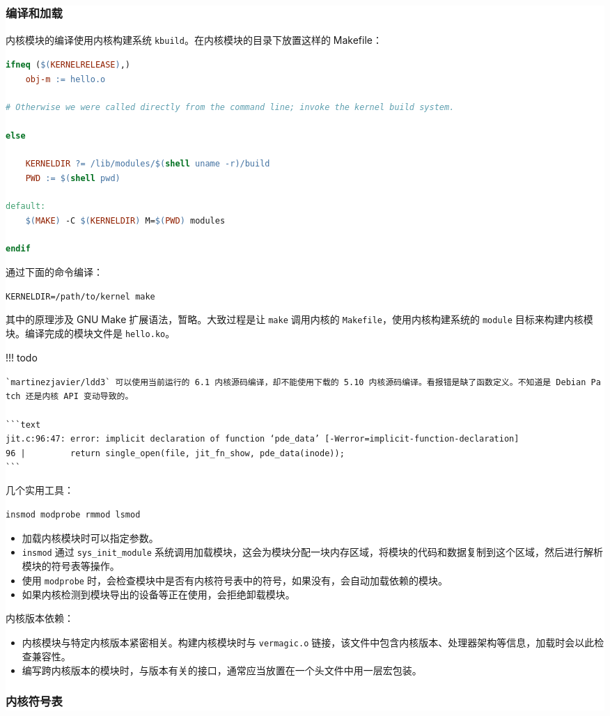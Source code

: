 ### 编译和加载

内核模块的编译使用内核构建系统 `kbuild`。在内核模块的目录下放置这样的 Makefile：

```makefile
ifneq ($(KERNELRELEASE),)
    obj-m := hello.o

# Otherwise we were called directly from the command line; invoke the kernel build system.

else

    KERNELDIR ?= /lib/modules/$(shell uname -r)/build
    PWD := $(shell pwd)

default:
    $(MAKE) -C $(KERNELDIR) M=$(PWD) modules

endif
```

通过下面的命令编译：

```shell
KERNELDIR=/path/to/kernel make
```

其中的原理涉及 GNU Make 扩展语法，暂略。大致过程是让 `make` 调用内核的 `Makefile`，使用内核构建系统的 `module` 目标来构建内核模块。编译完成的模块文件是 `hello.ko`。

!!! todo

    `martinezjavier/ldd3` 可以使用当前运行的 6.1 内核源码编译，却不能使用下载的 5.10 内核源码编译。看报错是缺了函数定义。不知道是 Debian Patch 还是内核 API 变动导致的。

    ```text
    jit.c:96:47: error: implicit declaration of function ‘pde_data’ [-Werror=implicit-function-declaration]
    96 |         return single_open(file, jit_fn_show, pde_data(inode));
    ```

几个实用工具：

```text
insmod modprobe rmmod lsmod
```

- 加载内核模块时可以指定参数。
- `insmod` 通过 `sys_init_module` 系统调用加载模块，这会为模块分配一块内存区域，将模块的代码和数据复制到这个区域，然后进行解析模块的符号表等操作。
- 使用 `modprobe` 时，会检查模块中是否有内核符号表中的符号，如果没有，会自动加载依赖的模块。
- 如果内核检测到模块导出的设备等正在使用，会拒绝卸载模块。

内核版本依赖：

- 内核模块与特定内核版本紧密相关。构建内核模块时与 `vermagic.o` 链接，该文件中包含内核版本、处理器架构等信息，加载时会以此检查兼容性。
- 编写跨内核版本的模块时，与版本有关的接口，通常应当放置在一个头文件中用一层宏包装。

### 内核符号表
